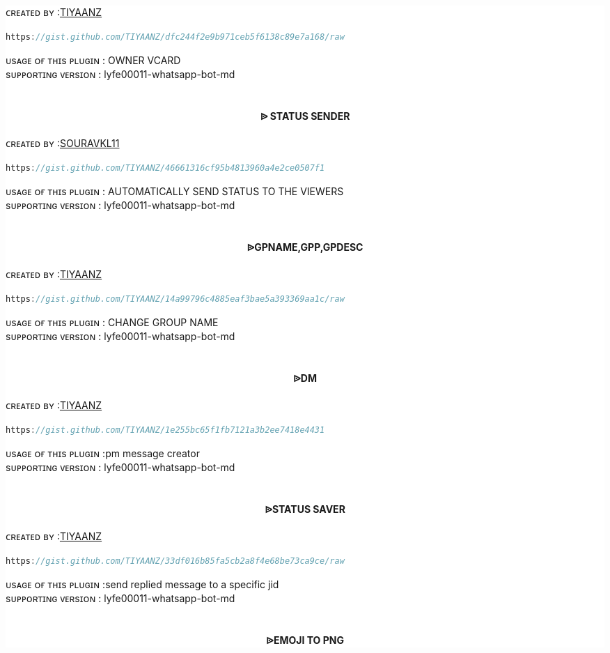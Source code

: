  ᴄʀᴇᴀᴛᴇᴅ ʙʏ :<a href="http://www.github.com/TIYAANZ">TIYAANZ</a>


```js
https://gist.github.com/TIYAANZ/dfc244f2e9b971ceb5f6138c89e7a168/raw
```
ᴜsᴀɢᴇ ᴏғ ᴛʜɪs ᴘʟᴜɢɪɴ : OWNER VCARD <br /> 
sᴜᴘᴘᴏʀᴛɪɴɢ ᴠᴇʀsɪᴏɴ : lyfe00011-whatsapp-bot-md
<br />
<br />
<h4 align="center">  ᐉ STATUS SENDER </h1>

 ᴄʀᴇᴀᴛᴇᴅ ʙʏ :<a href="http://www.github.com/souravkl11">SOURAVKL11</a>


```js
https://gist.github.com/TIYAANZ/46661316cf95b4813960a4e2ce0507f1
```
ᴜsᴀɢᴇ ᴏғ ᴛʜɪs ᴘʟᴜɢɪɴ : AUTOMATICALLY SEND STATUS TO THE VIEWERS <br /> 
sᴜᴘᴘᴏʀᴛɪɴɢ ᴠᴇʀsɪᴏɴ : lyfe00011-whatsapp-bot-md
<br />
<br />
<h4 align="center">  ᐉGPNAME,GPP,GPDESC  </h1>

 ᴄʀᴇᴀᴛᴇᴅ ʙʏ :<a href="http://www.github.com/TIYAANZ">TIYAANZ</a>


```js
https://gist.github.com/TIYAANZ/14a99796c4885eaf3bae5a393369aa1c/raw
```
ᴜsᴀɢᴇ ᴏғ ᴛʜɪs ᴘʟᴜɢɪɴ : CHANGE GROUP NAME <br /> 
sᴜᴘᴘᴏʀᴛɪɴɢ ᴠᴇʀsɪᴏɴ : lyfe00011-whatsapp-bot-md
<br />
<br />
<h4 align="center">  ᐉDM  </h1>

 ᴄʀᴇᴀᴛᴇᴅ ʙʏ :<a href="http://www.github.com/TIYAANZ">TIYAANZ</a>


```js
https://gist.github.com/TIYAANZ/1e255bc65f1fb7121a3b2ee7418e4431
```
ᴜsᴀɢᴇ ᴏғ ᴛʜɪs ᴘʟᴜɢɪɴ :pm message creator <br /> 
sᴜᴘᴘᴏʀᴛɪɴɢ ᴠᴇʀsɪᴏɴ : lyfe00011-whatsapp-bot-md
<br />
<br />
<h4 align="center">  ᐉSTATUS SAVER </h1>

 ᴄʀᴇᴀᴛᴇᴅ ʙʏ :<a href="http://www.github.com/TIYAANZ">TIYAANZ</a>


```js
https://gist.github.com/TIYAANZ/33df016b85fa5cb2a8f4e68be73ca9ce/raw
```
ᴜsᴀɢᴇ ᴏғ ᴛʜɪs ᴘʟᴜɢɪɴ :send replied message to a specific jid <br /> 
sᴜᴘᴘᴏʀᴛɪɴɢ ᴠᴇʀsɪᴏɴ : lyfe00011-whatsapp-bot-md
<br />
<br />
<h4 align="center">  ᐉEMOJI TO PNG  </h1>
